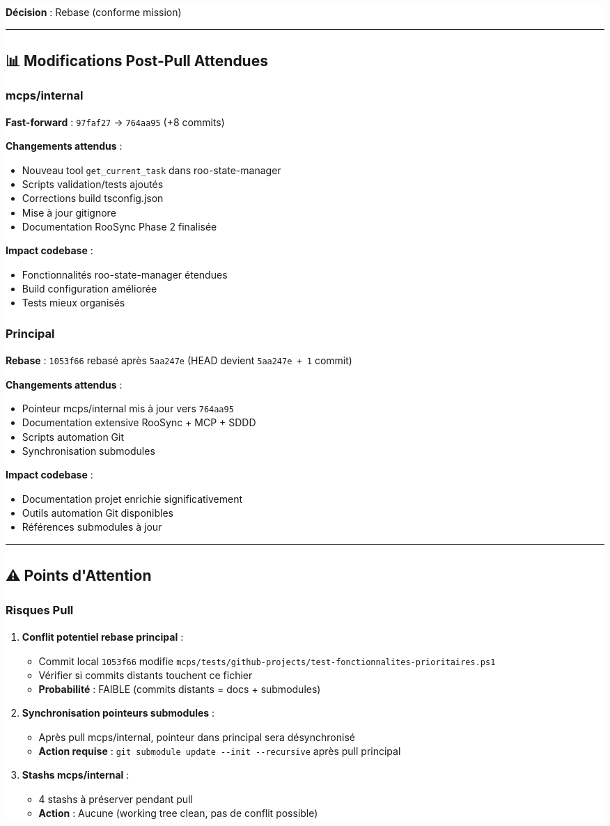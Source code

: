 **Décision** : Rebase (conforme mission)

---

## 📊 Modifications Post-Pull Attendues

### mcps/internal

**Fast-forward** : `97faf27` → `764aa95` (+8 commits)

**Changements attendus** :
- Nouveau tool `get_current_task` dans roo-state-manager
- Scripts validation/tests ajoutés
- Corrections build tsconfig.json
- Mise à jour gitignore
- Documentation RooSync Phase 2 finalisée

**Impact codebase** :
- Fonctionnalités roo-state-manager étendues
- Build configuration améliorée
- Tests mieux organisés

### Principal

**Rebase** : `1053f66` rebasé après `5aa247e` (HEAD devient `5aa247e + 1` commit)

**Changements attendus** :
- Pointeur mcps/internal mis à jour vers `764aa95`
- Documentation extensive RooSync + MCP + SDDD
- Scripts automation Git
- Synchronisation submodules

**Impact codebase** :
- Documentation projet enrichie significativement
- Outils automation Git disponibles
- Références submodules à jour

---

## ⚠️ Points d'Attention

### Risques Pull

1. **Conflit potentiel rebase principal** :
   - Commit local `1053f66` modifie `mcps/tests/github-projects/test-fonctionnalites-prioritaires.ps1`
   - Vérifier si commits distants touchent ce fichier
   - **Probabilité** : FAIBLE (commits distants = docs + submodules)

2. **Synchronisation pointeurs submodules** :
   - Après pull mcps/internal, pointeur dans principal sera désynchronisé
   - **Action requise** : `git submodule update --init --recursive` après pull principal

3. **Stashs mcps/internal** :
   - 4 stashs à préserver pendant pull
   - **Action** : Aucune (working tree clean, pas de conflit possible)
